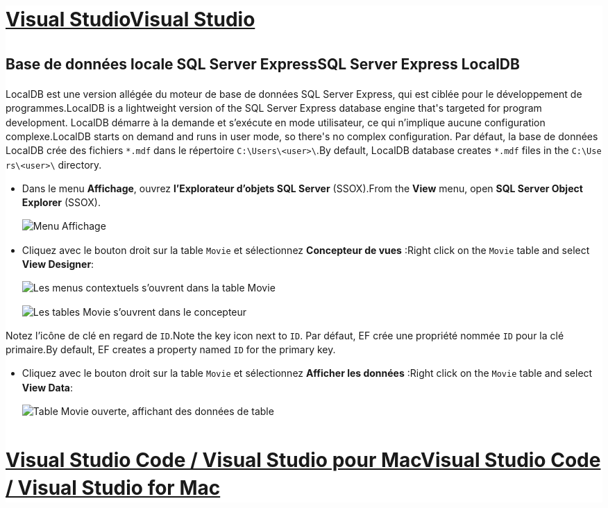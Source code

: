 # <a name="visual-studio"></a>[<span data-ttu-id="9f5b8-117">Visual Studio</span><span class="sxs-lookup"><span data-stu-id="9f5b8-117">Visual Studio</span></span>](#tab/visual-studio)

## <a name="sql-server-express-localdb"></a><span data-ttu-id="9f5b8-118">Base de données locale SQL Server Express</span><span class="sxs-lookup"><span data-stu-id="9f5b8-118">SQL Server Express LocalDB</span></span>

<span data-ttu-id="9f5b8-119">LocalDB est une version allégée du moteur de base de données SQL Server Express, qui est ciblée pour le développement de programmes.</span><span class="sxs-lookup"><span data-stu-id="9f5b8-119">LocalDB is a lightweight version of the SQL Server Express database engine that's targeted for program development.</span></span> <span data-ttu-id="9f5b8-120">LocalDB démarre à la demande et s’exécute en mode utilisateur, ce qui n’implique aucune configuration complexe.</span><span class="sxs-lookup"><span data-stu-id="9f5b8-120">LocalDB starts on demand and runs in user mode, so there's no complex configuration.</span></span> <span data-ttu-id="9f5b8-121">Par défaut, la base de données LocalDB crée des fichiers `*.mdf` dans le répertoire `C:\Users\<user>\`.</span><span class="sxs-lookup"><span data-stu-id="9f5b8-121">By default, LocalDB database creates `*.mdf` files in the `C:\Users\<user>\` directory.</span></span>

<a name="ssox"></a>
* <span data-ttu-id="9f5b8-122">Dans le menu **Affichage**, ouvrez **l’Explorateur d’objets SQL Server** (SSOX).</span><span class="sxs-lookup"><span data-stu-id="9f5b8-122">From the **View** menu, open **SQL Server Object Explorer** (SSOX).</span></span>

  ![Menu Affichage](sql/_static/ssox.png)

* <span data-ttu-id="9f5b8-124">Cliquez avec le bouton droit sur la table `Movie` et sélectionnez **Concepteur de vues** :</span><span class="sxs-lookup"><span data-stu-id="9f5b8-124">Right click on the `Movie` table and select **View Designer**:</span></span>

  ![Les menus contextuels s’ouvrent dans la table Movie](sql/_static/design.png)

  ![Les tables Movie s’ouvrent dans le concepteur](sql/_static/dv.png)

<span data-ttu-id="9f5b8-127">Notez l’icône de clé en regard de `ID`.</span><span class="sxs-lookup"><span data-stu-id="9f5b8-127">Note the key icon next to `ID`.</span></span> <span data-ttu-id="9f5b8-128">Par défaut, EF crée une propriété nommée `ID` pour la clé primaire.</span><span class="sxs-lookup"><span data-stu-id="9f5b8-128">By default, EF creates a property named `ID` for the primary key.</span></span>

* <span data-ttu-id="9f5b8-129">Cliquez avec le bouton droit sur la table `Movie` et sélectionnez **Afficher les données** :</span><span class="sxs-lookup"><span data-stu-id="9f5b8-129">Right click on the `Movie` table and select **View Data**:</span></span>

  ![Table Movie ouverte, affichant des données de table](sql/_static/vd22.png)

# <a name="visual-studio-code--visual-studio-for-mac"></a>[<span data-ttu-id="9f5b8-131">Visual Studio Code / Visual Studio pour Mac</span><span class="sxs-lookup"><span data-stu-id="9f5b8-131">Visual Studio Code / Visual Studio for Mac</span></span>](#tab/visual-studio-code+visual-studio-mac)
